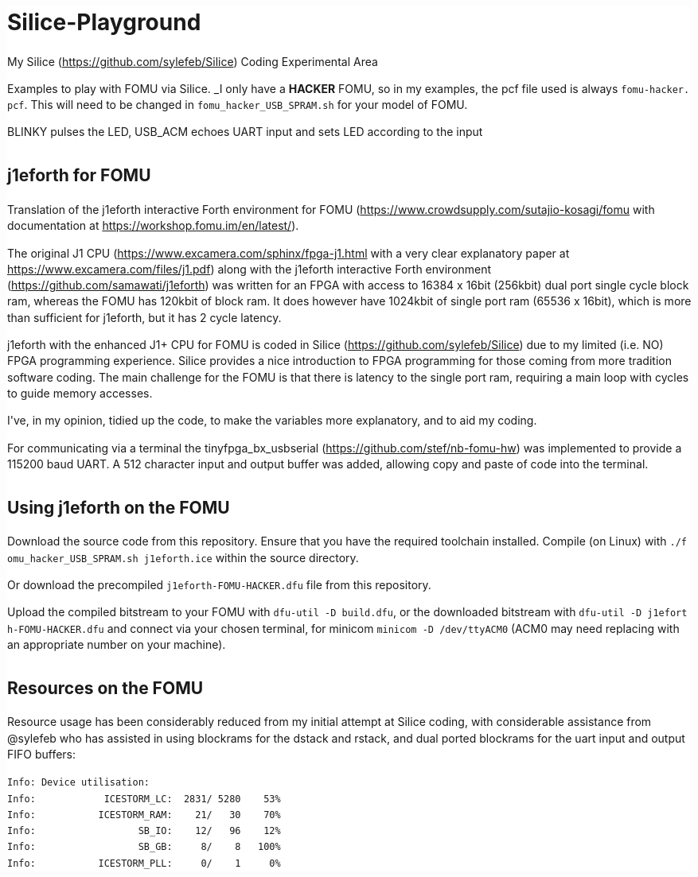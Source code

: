 # Silice-Playground
My Silice (https://github.com/sylefeb/Silice) Coding Experimental Area

Examples to play with FOMU via Silice. _I only have a **HACKER** FOMU, so in my examples, the pcf file used is always `fomu-hacker.pcf`. This will need to be changed in `fomu_hacker_USB_SPRAM.sh` for your model of FOMU. 

BLINKY pulses the LED, 
USB_ACM echoes UART input and sets LED according to the input

## j1eforth for FOMU

Translation of the j1eforth interactive Forth environment for FOMU (https://www.crowdsupply.com/sutajio-kosagi/fomu with documentation at  https://workshop.fomu.im/en/latest/).

The original J1 CPU (https://www.excamera.com/sphinx/fpga-j1.html with a very clear explanatory paper at https://www.excamera.com/files/j1.pdf) along with the j1eforth interactive Forth environment (https://github.com/samawati/j1eforth) was written for an FPGA with access to 16384 x 16bit (256kbit) dual port single cycle block ram, whereas the FOMU has 120kbit of block ram. It does however have 1024kbit of single port ram (65536 x 16bit), which is more than sufficient for j1eforth, but it has 2 cycle latency.

j1eforth with the enhanced J1+ CPU for FOMU is coded in Silice (https://github.com/sylefeb/Silice) due to my limited (i.e. NO) FPGA programming experience. Silice provides a nice introduction to FPGA programming for those coming from more tradition software coding. The main challenge for the FOMU is that there is latency to the single port ram, requiring a main loop with cycles to guide memory accesses.

I've, in my opinion, tidied up the code, to make the variables more explanatory, and to aid my coding.

For communicating via a terminal the tinyfpga_bx_usbserial (https://github.com/stef/nb-fomu-hw) was implemented to provide a 115200 baud UART. A 512 character input and output buffer was added, allowing copy and paste of code into the terminal.

## Using j1eforth on the FOMU

Download the source code from this repository. Ensure that you have the required toolchain installed. Compile (on Linux) with `./fomu_hacker_USB_SPRAM.sh j1eforth.ice` within the source directory.

Or download the precompiled `j1eforth-FOMU-HACKER.dfu` file from this repository.

Upload the compiled bitstream to your FOMU with `dfu-util -D build.dfu`, or the downloaded bitstream with `dfu-util -D j1eforth-FOMU-HACKER.dfu` and connect via your chosen terminal, for minicom `minicom -D /dev/ttyACM0` (ACM0 may need replacing with an appropriate number on your machine).

## Resources on the FOMU

Resource usage has been considerably reduced from my initial attempt at Silice coding, with considerable assistance from @sylefeb who has assisted in using blockrams for the dstack and rstack, and dual ported blockrams for the uart input and output FIFO buffers:

```
Info: Device utilisation:                                                                                                           
Info:            ICESTORM_LC:  2831/ 5280    53%                                                                                    
Info:           ICESTORM_RAM:    21/   30    70%                                                                                    
Info:                  SB_IO:    12/   96    12%                                                                                    
Info:                  SB_GB:     8/    8   100%                                                                                    
Info:           ICESTORM_PLL:     0/    1     0%                                                                                    
```